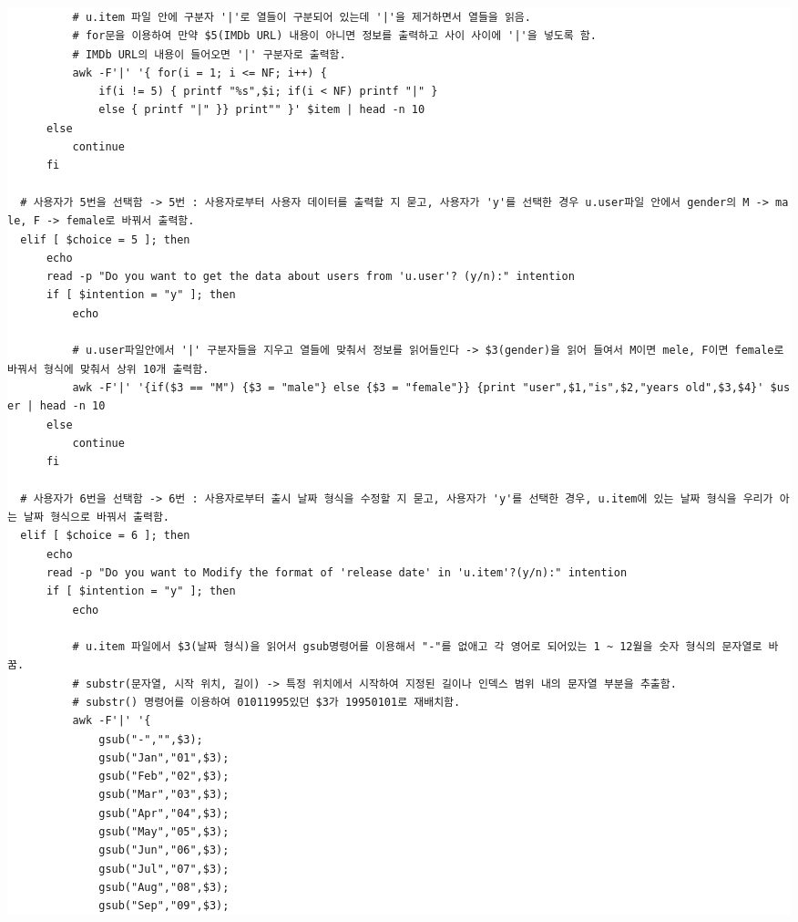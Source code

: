               # u.item 파일 안에 구분자 '|'로 열들이 구분되어 있는데 '|'을 제거하면서 열들을 읽음.
              # for문을 이용하여 만약 $5(IMDb URL) 내용이 아니면 정보를 출력하고 사이 사이에 '|'을 넣도록 함.
              # IMDb URL의 내용이 들어오면 '|' 구분자로 출력함.
              awk -F'|' '{ for(i = 1; i <= NF; i++) { 
                  if(i != 5) { printf "%s",$i; if(i < NF) printf "|" } 
                  else { printf "|" }} print"" }' $item | head -n 10
          else
              continue
          fi
  
      # 사용자가 5번을 선택함 -> 5번 : 사용자로부터 사용자 데이터를 출력할 지 묻고, 사용자가 'y'를 선택한 경우 u.user파일 안에서 gender의 M -> male, F -> female로 바꿔서 출력함.
      elif [ $choice = 5 ]; then
          echo
          read -p "Do you want to get the data about users from 'u.user'? (y/n):" intention
          if [ $intention = "y" ]; then
              echo
              
              # u.user파일안에서 '|' 구분자들을 지우고 열들에 맞춰서 정보를 읽어들인다 -> $3(gender)을 읽어 들여서 M이면 mele, F이면 female로 바꿔서 형식에 맞춰서 상위 10개 출력함.
              awk -F'|' '{if($3 == "M") {$3 = "male"} else {$3 = "female"}} {print "user",$1,"is",$2,"years old",$3,$4}' $user | head -n 10
          else
              continue
          fi
  
      # 사용자가 6번을 선택함 -> 6번 : 사용자로부터 출시 날짜 형식을 수정할 지 묻고, 사용자가 'y'를 선택한 경우, u.item에 있는 날짜 형식을 우리가 아는 날짜 형식으로 바꿔서 출력함.
      elif [ $choice = 6 ]; then
          echo
          read -p "Do you want to Modify the format of 'release date' in 'u.item'?(y/n):" intention
          if [ $intention = "y" ]; then
              echo
              
              # u.item 파일에서 $3(날짜 형식)을 읽어서 gsub명령어를 이용해서 "-"를 없애고 각 영어로 되어있는 1 ~ 12월을 숫자 형식의 문자열로 바꿈.
              # substr(문자열, 시작 위치, 길이) -> 특정 위치에서 시작하여 지정된 길이나 인덱스 범위 내의 문자열 부분을 추출함.
              # substr() 명령어를 이용하여 01011995있던 $3가 19950101로 재배치함.
              awk -F'|' '{
                  gsub("-","",$3); 
                  gsub("Jan","01",$3); 
                  gsub("Feb","02",$3); 
                  gsub("Mar","03",$3);
                  gsub("Apr","04",$3); 
                  gsub("May","05",$3); 
                  gsub("Jun","06",$3); 
                  gsub("Jul","07",$3); 
                  gsub("Aug","08",$3); 
                  gsub("Sep","09",$3); 